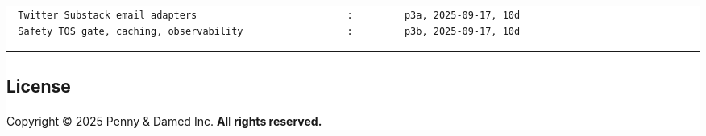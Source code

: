 ```mermaid
  Twitter Substack email adapters                          :         p3a, 2025-09-17, 10d
  Safety TOS gate, caching, observability                  :         p3b, 2025-09-17, 10d
```

---

## License

Copyright © 2025 Penny & Damed Inc. **All rights reserved.**
